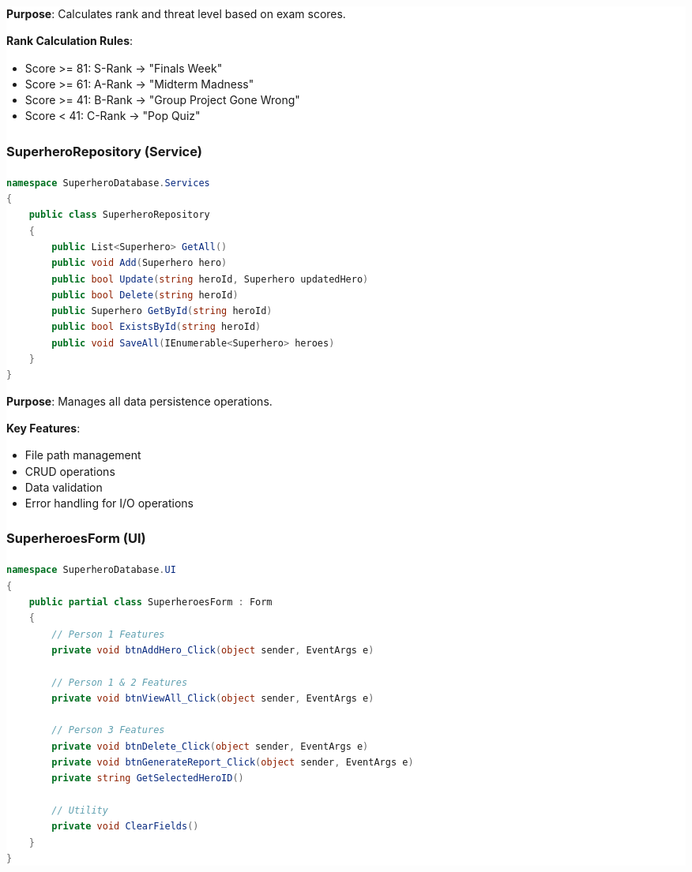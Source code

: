 **Purpose**: Calculates rank and threat level based on exam scores.

**Rank Calculation Rules**:
- Score >= 81: S-Rank → "Finals Week"
- Score >= 61: A-Rank → "Midterm Madness"
- Score >= 41: B-Rank → "Group Project Gone Wrong"
- Score < 41: C-Rank → "Pop Quiz"

### SuperheroRepository (Service)
```csharp
namespace SuperheroDatabase.Services
{
    public class SuperheroRepository
    {
        public List<Superhero> GetAll()
        public void Add(Superhero hero)
        public bool Update(string heroId, Superhero updatedHero)
        public bool Delete(string heroId)
        public Superhero GetById(string heroId)
        public bool ExistsById(string heroId)
        public void SaveAll(IEnumerable<Superhero> heroes)
    }
}
```

**Purpose**: Manages all data persistence operations.

**Key Features**:
- File path management
- CRUD operations
- Data validation
- Error handling for I/O operations

### SuperheroesForm (UI)
```csharp
namespace SuperheroDatabase.UI
{
    public partial class SuperheroesForm : Form
    {
        // Person 1 Features
        private void btnAddHero_Click(object sender, EventArgs e)
        
        // Person 1 & 2 Features
        private void btnViewAll_Click(object sender, EventArgs e)
        
        // Person 3 Features
        private void btnDelete_Click(object sender, EventArgs e)
        private void btnGenerateReport_Click(object sender, EventArgs e)
        private string GetSelectedHeroID()
        
        // Utility
        private void ClearFields()
    }
}
```
